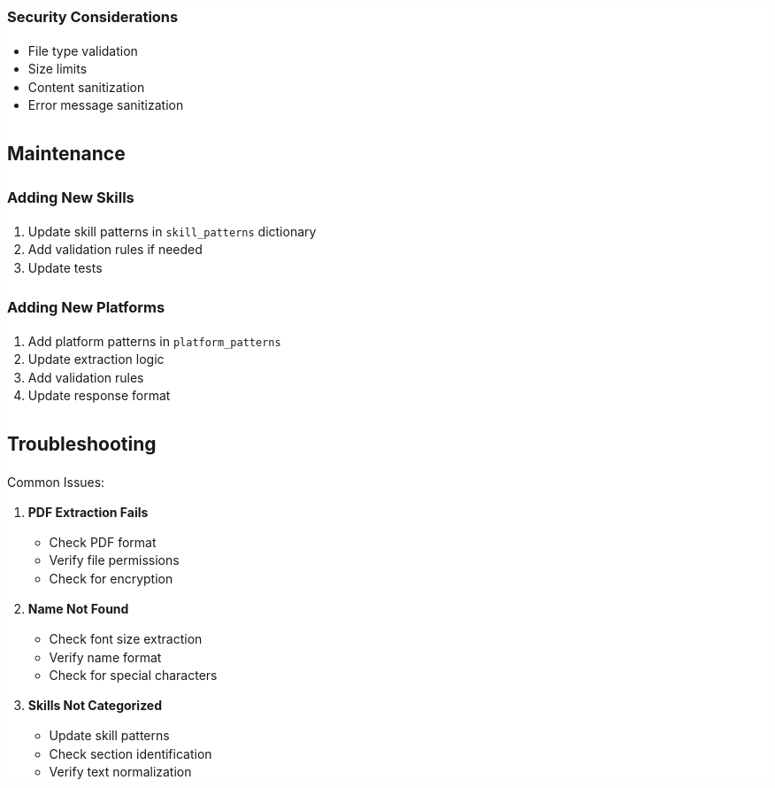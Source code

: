### Security Considerations
- File type validation
- Size limits
- Content sanitization
- Error message sanitization

## Maintenance

### Adding New Skills
1. Update skill patterns in `skill_patterns` dictionary
2. Add validation rules if needed
3. Update tests

### Adding New Platforms
1. Add platform patterns in `platform_patterns`
2. Update extraction logic
3. Add validation rules
4. Update response format

## Troubleshooting

Common Issues:
1. **PDF Extraction Fails**
   - Check PDF format
   - Verify file permissions
   - Check for encryption

2. **Name Not Found**
   - Check font size extraction
   - Verify name format
   - Check for special characters

3. **Skills Not Categorized**
   - Update skill patterns
   - Check section identification
   - Verify text normalization 